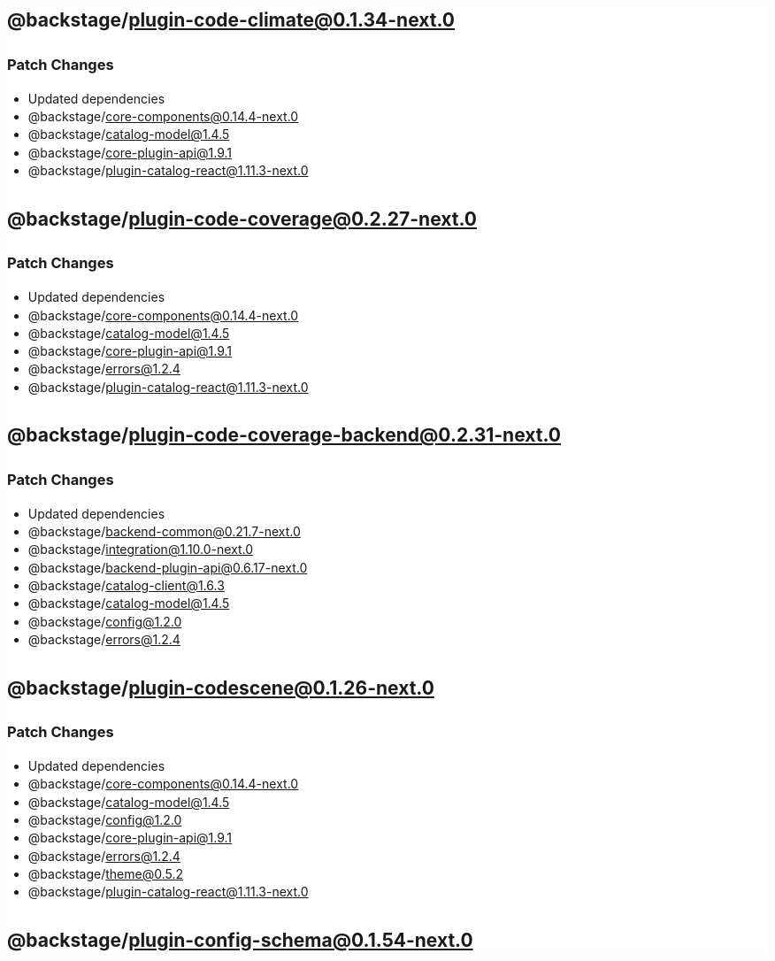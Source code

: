 ## @backstage/plugin-code-climate@0.1.34-next.0

### Patch Changes

- Updated dependencies
 - @backstage/core-components@0.14.4-next.0
 - @backstage/catalog-model@1.4.5
 - @backstage/core-plugin-api@1.9.1
 - @backstage/plugin-catalog-react@1.11.3-next.0

## @backstage/plugin-code-coverage@0.2.27-next.0

### Patch Changes

- Updated dependencies
 - @backstage/core-components@0.14.4-next.0
 - @backstage/catalog-model@1.4.5
 - @backstage/core-plugin-api@1.9.1
 - @backstage/errors@1.2.4
 - @backstage/plugin-catalog-react@1.11.3-next.0

## @backstage/plugin-code-coverage-backend@0.2.31-next.0

### Patch Changes

- Updated dependencies
 - @backstage/backend-common@0.21.7-next.0
 - @backstage/integration@1.10.0-next.0
 - @backstage/backend-plugin-api@0.6.17-next.0
 - @backstage/catalog-client@1.6.3
 - @backstage/catalog-model@1.4.5
 - @backstage/config@1.2.0
 - @backstage/errors@1.2.4

## @backstage/plugin-codescene@0.1.26-next.0

### Patch Changes

- Updated dependencies
 - @backstage/core-components@0.14.4-next.0
 - @backstage/catalog-model@1.4.5
 - @backstage/config@1.2.0
 - @backstage/core-plugin-api@1.9.1
 - @backstage/errors@1.2.4
 - @backstage/theme@0.5.2
 - @backstage/plugin-catalog-react@1.11.3-next.0

## @backstage/plugin-config-schema@0.1.54-next.0
